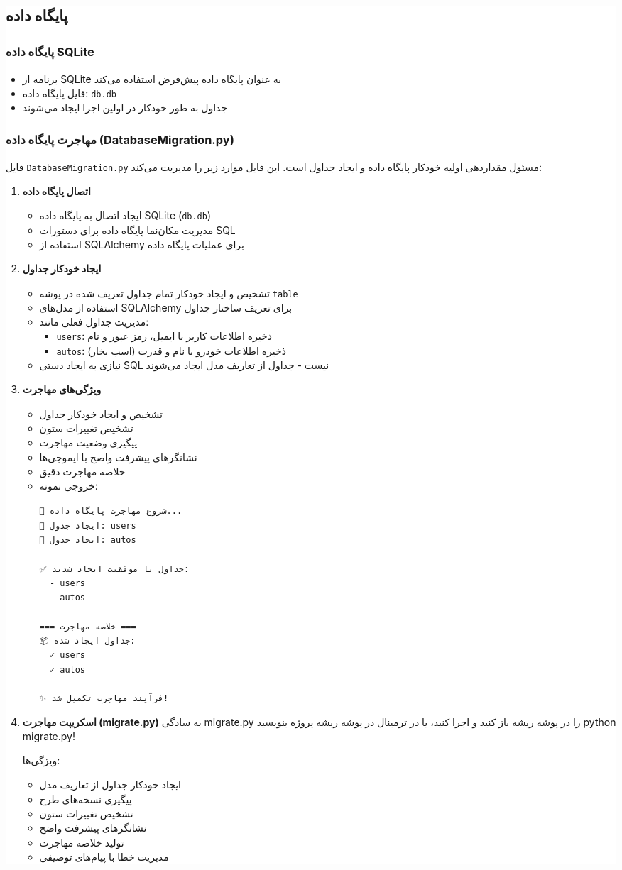 ## پایگاه داده

### پایگاه داده SQLite
- برنامه از SQLite به عنوان پایگاه داده پیش‌فرض استفاده می‌کند
- فایل پایگاه داده: `db.db`
- جداول به طور خودکار در اولین اجرا ایجاد می‌شوند

### مهاجرت پایگاه داده (DatabaseMigration.py)
فایل `DatabaseMigration.py` مسئول مقداردهی اولیه خودکار پایگاه داده و ایجاد جداول است. این فایل موارد زیر را مدیریت می‌کند:

1. **اتصال پایگاه داده**
   - ایجاد اتصال به پایگاه داده SQLite (`db.db`)
   - مدیریت مکان‌نما پایگاه داده برای دستورات SQL
   - استفاده از SQLAlchemy برای عملیات پایگاه داده

2. **ایجاد خودکار جداول**
   - تشخیص و ایجاد خودکار تمام جداول تعریف شده در پوشه `table`
   - استفاده از مدل‌های SQLAlchemy برای تعریف ساختار جداول
   - مدیریت جداول فعلی مانند:
     - `users`: ذخیره اطلاعات کاربر با ایمیل، رمز عبور و نام
     - `autos`: ذخیره اطلاعات خودرو با نام و قدرت (اسب بخار)
   - نیازی به ایجاد دستی SQL نیست - جداول از تعاریف مدل ایجاد می‌شوند

3. **ویژگی‌های مهاجرت**
   - تشخیص و ایجاد خودکار جداول
   - تشخیص تغییرات ستون
   - پیگیری وضعیت مهاجرت
   - نشانگرهای پیشرفت واضح با ایموجی‌ها
   - خلاصه مهاجرت دقیق
   - خروجی نمونه:
     ```
     🚀 شروع مهاجرت پایگاه داده...
     📝 ایجاد جدول: users
     📝 ایجاد جدول: autos
     
     ✅ جداول با موفقیت ایجاد شدند:
       - users
       - autos
     
     === خلاصه مهاجرت ===
     📦 جداول ایجاد شده:
       ✓ users
       ✓ autos
     
     ✨ فرآیند مهاجرت تکمیل شد!
     ```

4. **اسکریپت مهاجرت (migrate.py)**
   به سادگی migrate.py را در پوشه ریشه باز کنید و اجرا کنید، یا در ترمینال در پوشه ریشه پروژه بنویسید python migrate.py!
   
   ویژگی‌ها:
   - ایجاد خودکار جداول از تعاریف مدل
   - پیگیری نسخه‌های طرح
   - تشخیص تغییرات ستون
   - نشانگرهای پیشرفت واضح
   - تولید خلاصه مهاجرت
   - مدیریت خطا با پیام‌های توصیفی
